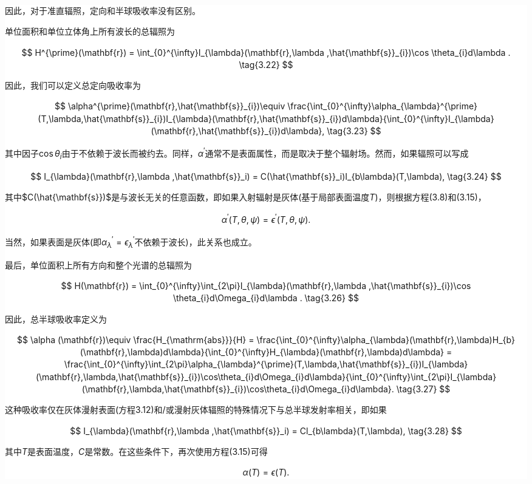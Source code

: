 因此，对于准直辐照，定向和半球吸收率没有区别。

单位面积和单位立体角上所有波长的总辐照为

$$
H^{\prime}(\mathbf{r}) = \int_{0}^{\infty}I_{\lambda}(\mathbf{r},\lambda ,\hat{\mathbf{s}}_{i})\cos \theta_{i}d\lambda . \tag{3.22}
$$

因此，我们可以定义总定向吸收率为

$$
\alpha^{\prime}(\mathbf{r},\hat{\mathbf{s}}_{i})\equiv \frac{\int_{0}^{\infty}\alpha_{\lambda}^{\prime}(T,\lambda,\hat{\mathbf{s}}_{i})I_{\lambda}(\mathbf{r},\hat{\mathbf{s}}_{i})d\lambda}{\int_{0}^{\infty}I_{\lambda}(\mathbf{r},\hat{\mathbf{s}}_{i})d\lambda}, \tag{3.23}
$$

其中因子$\cos \theta_{i}$由于不依赖于波长而被约去。同样，$\alpha^{\prime}$通常不是表面属性，而是取决于整个辐射场。然而，如果辐照可以写成

$$
I_{\lambda}(\mathbf{r},\lambda ,\hat{\mathbf{s}}_i) = C(\hat{\mathbf{s}}_i)I_{b\lambda}(T,\lambda), \tag{3.24}
$$

其中$C(\hat{\mathbf{s}})$是与波长无关的任意函数，即如果入射辐射是灰体(基于局部表面温度$T$)，则根据方程(3.8)和(3.15)，

$$
\alpha^{\prime}(T,\theta ,\psi) = \epsilon^{\prime}(T,\theta ,\psi). \tag{3.25}
$$

当然，如果表面是灰体(即$\alpha_{\lambda}^{\prime} = \epsilon_{\lambda}^{\prime}$不依赖于波长)，此关系也成立。

最后，单位面积上所有方向和整个光谱的总辐照为

$$
H(\mathbf{r}) = \int_{0}^{\infty}\int_{2\pi}I_{\lambda}(\mathbf{r},\lambda ,\hat{\mathbf{s}}_{i})\cos \theta_{i}d\Omega_{i}d\lambda . \tag{3.26}
$$

因此，总半球吸收率定义为

$$
\alpha (\mathbf{r})\equiv \frac{H_{\mathrm{abs}}}{H} = \frac{\int_{0}^{\infty}\alpha_{\lambda}(\mathbf{r},\lambda)H_{b}(\mathbf{r},\lambda)d\lambda}{\int_{0}^{\infty}H_{\lambda}(\mathbf{r},\lambda)d\lambda} = \frac{\int_{0}^{\infty}\int_{2\pi}\alpha_{\lambda}^{\prime}(T,\lambda,\hat{\mathbf{s}}_{i})I_{\lambda}(\mathbf{r},\lambda,\hat{\mathbf{s}}_{i})\cos\theta_{i}d\Omega_{i}d\lambda}{\int_{0}^{\infty}\int_{2\pi}I_{\lambda}(\mathbf{r},\lambda,\hat{\mathbf{s}}_{i})\cos\theta_{i}d\Omega_{i}d\lambda}. \tag{3.27}
$$

这种吸收率仅在灰体漫射表面(方程3.12)和/或漫射灰体辐照的特殊情况下与总半球发射率相关，即如果

$$
I_{\lambda}(\mathbf{r},\lambda ,\hat{\mathbf{s}}_i) = Cl_{b\lambda}(T,\lambda), \tag{3.28}
$$

其中$T$是表面温度，$C$是常数。在这些条件下，再次使用方程(3.15)可得

$$
\alpha (T) = \epsilon (T). \tag{3.29}
$$
